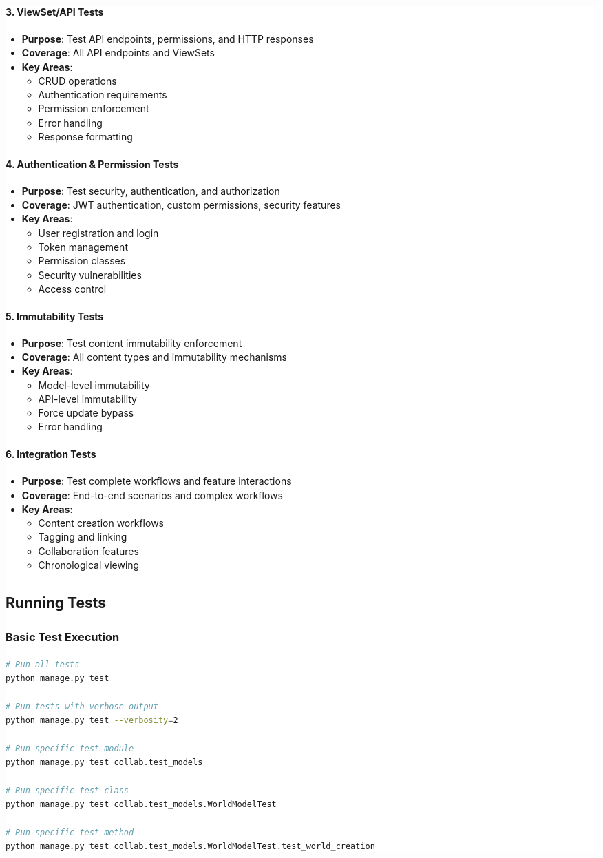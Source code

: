 #### 3. ViewSet/API Tests
- **Purpose**: Test API endpoints, permissions, and HTTP responses
- **Coverage**: All API endpoints and ViewSets
- **Key Areas**:
  - CRUD operations
  - Authentication requirements
  - Permission enforcement
  - Error handling
  - Response formatting

#### 4. Authentication & Permission Tests
- **Purpose**: Test security, authentication, and authorization
- **Coverage**: JWT authentication, custom permissions, security features
- **Key Areas**:
  - User registration and login
  - Token management
  - Permission classes
  - Security vulnerabilities
  - Access control

#### 5. Immutability Tests
- **Purpose**: Test content immutability enforcement
- **Coverage**: All content types and immutability mechanisms
- **Key Areas**:
  - Model-level immutability
  - API-level immutability
  - Force update bypass
  - Error handling

#### 6. Integration Tests
- **Purpose**: Test complete workflows and feature interactions
- **Coverage**: End-to-end scenarios and complex workflows
- **Key Areas**:
  - Content creation workflows
  - Tagging and linking
  - Collaboration features
  - Chronological viewing

## Running Tests

### Basic Test Execution

```bash
# Run all tests
python manage.py test

# Run tests with verbose output
python manage.py test --verbosity=2

# Run specific test module
python manage.py test collab.test_models

# Run specific test class
python manage.py test collab.test_models.WorldModelTest

# Run specific test method
python manage.py test collab.test_models.WorldModelTest.test_world_creation
```
